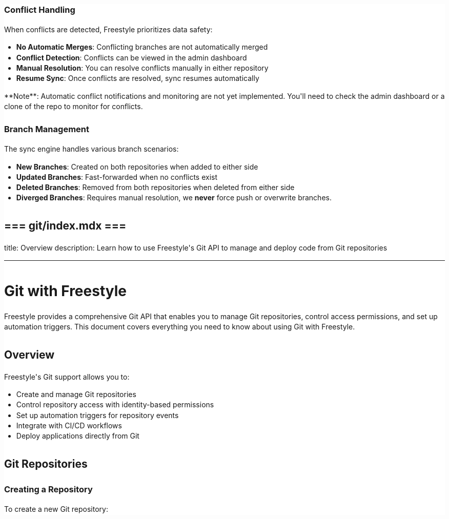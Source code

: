 ### Conflict Handling

When conflicts are detected, Freestyle prioritizes data safety:

- **No Automatic Merges**: Conflicting branches are not automatically merged
- **Conflict Detection**: Conflicts can be viewed in the admin dashboard
- **Manual Resolution**: You can resolve conflicts manually in either repository
- **Resume Sync**: Once conflicts are resolved, sync resumes automatically

<Callout type="info">
  **Note**: Automatic conflict notifications and monitoring are not yet
  implemented. You'll need to check the admin dashboard or a clone of the repo
  to monitor for conflicts.
</Callout>

### Branch Management

The sync engine handles various branch scenarios:

- **New Branches**: Created on both repositories when added to either side
- **Updated Branches**: Fast-forwarded when no conflicts exist
- **Deleted Branches**: Removed from both repositories when deleted from either side
- **Diverged Branches**: Requires manual resolution, we **never** force push or overwrite branches.

## === git/index.mdx ===

title: Overview
description: Learn how to use Freestyle's Git API to manage and deploy code from Git repositories

---

# Git with Freestyle

Freestyle provides a comprehensive Git API that enables you to manage Git repositories, control access permissions, and set up automation triggers. This document covers everything you need to know about using Git with Freestyle.

## Overview

Freestyle's Git support allows you to:

- Create and manage Git repositories
- Control repository access with identity-based permissions
- Set up automation triggers for repository events
- Integrate with CI/CD workflows
- Deploy applications directly from Git

## Git Repositories

### Creating a Repository

To create a new Git repository:
